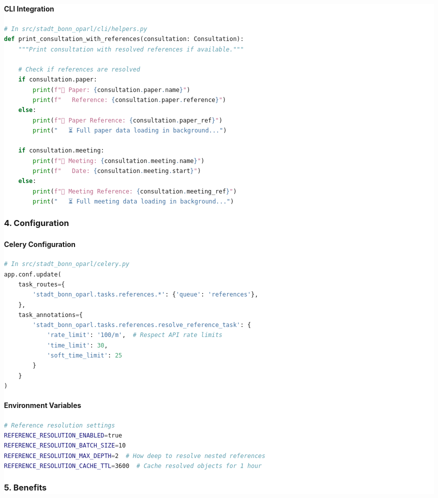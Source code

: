 #### CLI Integration

```python
# In src/stadt_bonn_oparl/cli/helpers.py
def print_consultation_with_references(consultation: Consultation):
    """Print consultation with resolved references if available."""
    
    # Check if references are resolved
    if consultation.paper:
        print(f"📄 Paper: {consultation.paper.name}")
        print(f"   Reference: {consultation.paper.reference}")
    else:
        print(f"📄 Paper Reference: {consultation.paper_ref}")
        print("   ⏳ Full paper data loading in background...")
    
    if consultation.meeting:
        print(f"📅 Meeting: {consultation.meeting.name}")
        print(f"   Date: {consultation.meeting.start}")
    else:
        print(f"📅 Meeting Reference: {consultation.meeting_ref}")
        print("   ⏳ Full meeting data loading in background...")
```

### 4. Configuration

#### Celery Configuration

```python
# In src/stadt_bonn_oparl/celery.py
app.conf.update(
    task_routes={
        'stadt_bonn_oparl.tasks.references.*': {'queue': 'references'},
    },
    task_annotations={
        'stadt_bonn_oparl.tasks.references.resolve_reference_task': {
            'rate_limit': '100/m',  # Respect API rate limits
            'time_limit': 30,
            'soft_time_limit': 25
        }
    }
)
```

#### Environment Variables

```bash
# Reference resolution settings
REFERENCE_RESOLUTION_ENABLED=true
REFERENCE_RESOLUTION_BATCH_SIZE=10
REFERENCE_RESOLUTION_MAX_DEPTH=2  # How deep to resolve nested references
REFERENCE_RESOLUTION_CACHE_TTL=3600  # Cache resolved objects for 1 hour
```

### 5. Benefits
